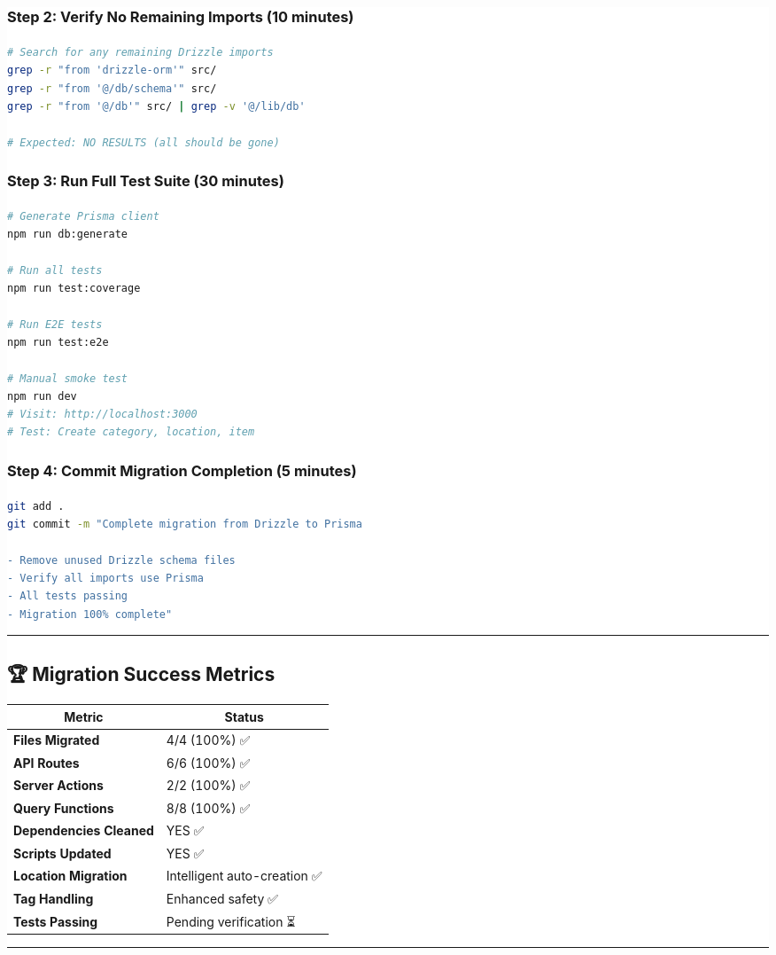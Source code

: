 ### Step 2: Verify No Remaining Imports (10 minutes)

```bash
# Search for any remaining Drizzle imports
grep -r "from 'drizzle-orm'" src/
grep -r "from '@/db/schema'" src/
grep -r "from '@/db'" src/ | grep -v '@/lib/db'

# Expected: NO RESULTS (all should be gone)
```

### Step 3: Run Full Test Suite (30 minutes)

```bash
# Generate Prisma client
npm run db:generate

# Run all tests
npm run test:coverage

# Run E2E tests
npm run test:e2e

# Manual smoke test
npm run dev
# Visit: http://localhost:3000
# Test: Create category, location, item
```

### Step 4: Commit Migration Completion (5 minutes)

```bash
git add .
git commit -m "Complete migration from Drizzle to Prisma

- Remove unused Drizzle schema files
- Verify all imports use Prisma
- All tests passing
- Migration 100% complete"
```

---

## 🏆 Migration Success Metrics

| Metric | Status |
|--------|--------|
| **Files Migrated** | 4/4 (100%) ✅ |
| **API Routes** | 6/6 (100%) ✅ |
| **Server Actions** | 2/2 (100%) ✅ |
| **Query Functions** | 8/8 (100%) ✅ |
| **Dependencies Cleaned** | YES ✅ |
| **Scripts Updated** | YES ✅ |
| **Location Migration** | Intelligent auto-creation ✅ |
| **Tag Handling** | Enhanced safety ✅ |
| **Tests Passing** | Pending verification ⏳ |

---